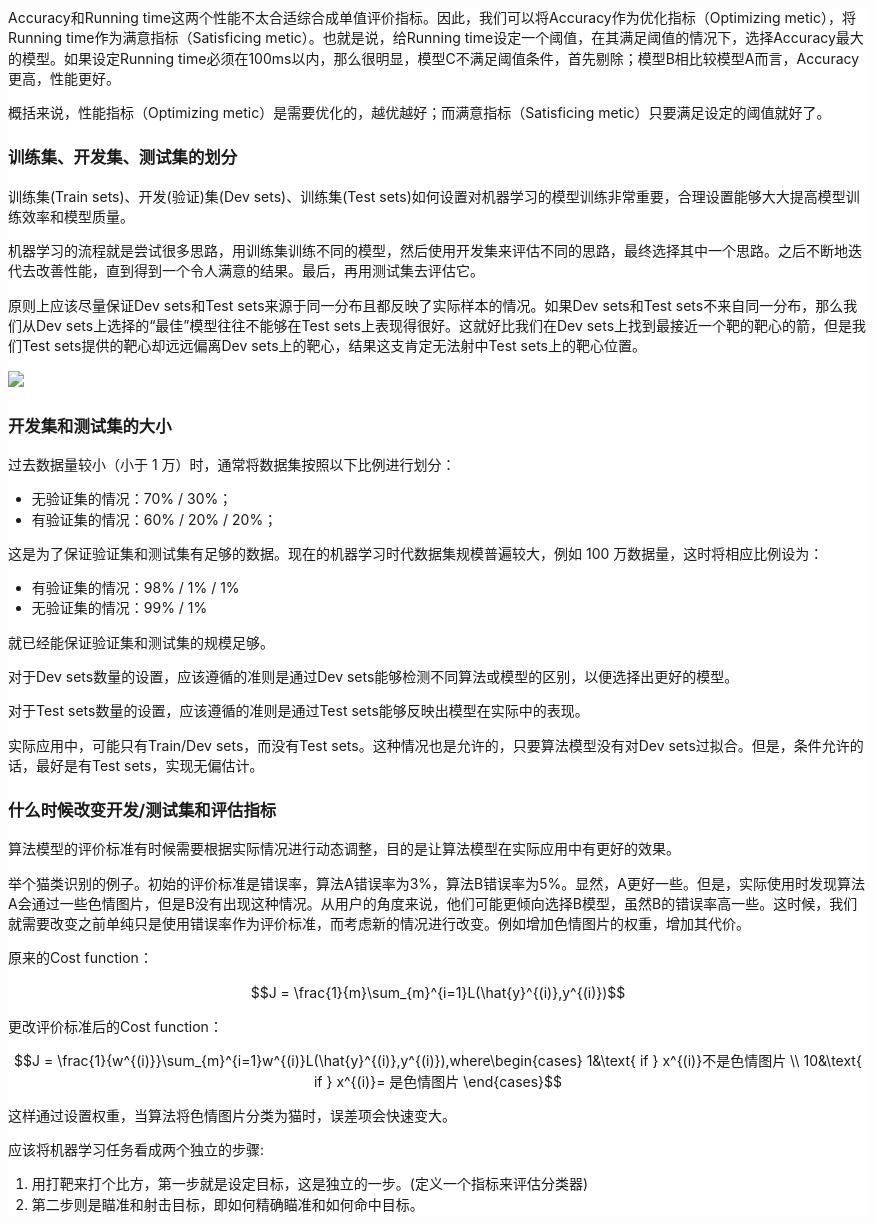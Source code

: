 Accuracy和Running time这两个性能不太合适综合成单值评价指标。因此，我们可以将Accuracy作为优化指标（Optimizing metic），将Running time作为满意指标（Satisficing metic）。也就是说，给Running time设定一个阈值，在其满足阈值的情况下，选择Accuracy最大的模型。如果设定Running time必须在100ms以内，那么很明显，模型C不满足阈值条件，首先剔除；模型B相比较模型A而言，Accuracy更高，性能更好。

概括来说，性能指标（Optimizing metic）是需要优化的，越优越好；而满意指标（Satisficing metic）只要满足设定的阈值就好了。

### 训练集、开发集、测试集的划分

训练集(Train sets)、开发(验证)集(Dev sets)、训练集(Test sets)如何设置对机器学习的模型训练非常重要，合理设置能够大大提高模型训练效率和模型质量。

机器学习的流程就是尝试很多思路，用训练集训练不同的模型，然后使用开发集来评估不同的思路，最终选择其中一个思路。之后不断地迭代去改善性能，直到得到一个令人满意的结果。最后，再用测试集去评估它。

原则上应该尽量保证Dev sets和Test sets来源于同一分布且都反映了实际样本的情况。如果Dev sets和Test sets不来自同一分布，那么我们从Dev sets上选择的“最佳”模型往往不能够在Test sets上表现得很好。这就好比我们在Dev sets上找到最接近一个靶的靶心的箭，但是我们Test sets提供的靶心却远远偏离Dev sets上的靶心，结果这支肯定无法射中Test sets上的靶心位置。

![](https://raw.githubusercontent.com/AlbertHG/Coursera-Deep-Learning-deeplearning.ai/master/03-Structuring%20Machine%20Learning%20Projects/md_images/03.jpg)

### 开发集和测试集的大小

过去数据量较小（小于 1 万）时，通常将数据集按照以下比例进行划分：

* 无验证集的情况：70% / 30%；
* 有验证集的情况：60% / 20% / 20%；

这是为了保证验证集和测试集有足够的数据。现在的机器学习时代数据集规模普遍较大，例如 100 万数据量，这时将相应比例设为：

-  有验证集的情况：98% / 1% / 1%
-  无验证集的情况：99% / 1%

就已经能保证验证集和测试集的规模足够。

对于Dev sets数量的设置，应该遵循的准则是通过Dev sets能够检测不同算法或模型的区别，以便选择出更好的模型。

对于Test sets数量的设置，应该遵循的准则是通过Test sets能够反映出模型在实际中的表现。

实际应用中，可能只有Train/Dev sets，而没有Test sets。这种情况也是允许的，只要算法模型没有对Dev sets过拟合。但是，条件允许的话，最好是有Test sets，实现无偏估计。

### 什么时候改变开发/测试集和评估指标

算法模型的评价标准有时候需要根据实际情况进行动态调整，目的是让算法模型在实际应用中有更好的效果。

举个猫类识别的例子。初始的评价标准是错误率，算法A错误率为3%，算法B错误率为5%。显然，A更好一些。但是，实际使用时发现算法A会通过一些色情图片，但是B没有出现这种情况。从用户的角度来说，他们可能更倾向选择B模型，虽然B的错误率高一些。这时候，我们就需要改变之前单纯只是使用错误率作为评价标准，而考虑新的情况进行改变。例如增加色情图片的权重，增加其代价。

原来的Cost function：

$$J = \frac{1}{m}\sum_{m}^{i=1}L(\hat{y}^{(i)},y^{(i)})$$

更改评价标准后的Cost function：

$$J = \frac{1}{w^{(i)}}\sum_{m}^{i=1}w^{(i)}L(\hat{y}^{(i)},y^{(i)}),where\begin{cases} 1&\text{ if } x^{(i)}不是色情图片 \\ 10&\text{ if } x^{(i)}= 是色情图片 \end{cases}$$

这样通过设置权重，当算法将色情图片分类为猫时，误差项会快速变大。

应该将机器学习任务看成两个独立的步骤:

1. 用打靶来打个比方，第一步就是设定目标，这是独立的一步。(定义一个指标来评估分类器)
2. 第二步则是瞄准和射击目标，即如何精确瞄准和如何命中目标。
